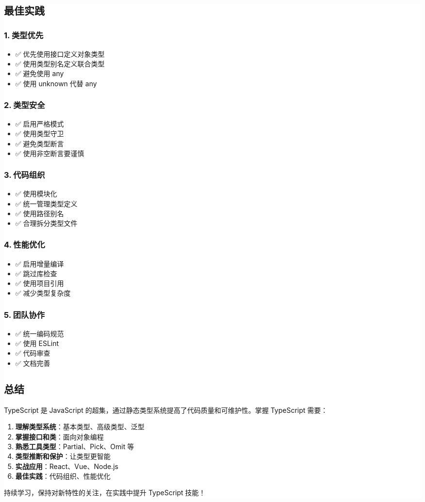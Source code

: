 ## 最佳实践

### 1. 类型优先

- ✅ 优先使用接口定义对象类型
- ✅ 使用类型别名定义联合类型
- ✅ 避免使用 any
- ✅ 使用 unknown 代替 any

### 2. 类型安全

- ✅ 启用严格模式
- ✅ 使用类型守卫
- ✅ 避免类型断言
- ✅ 使用非空断言要谨慎

### 3. 代码组织

- ✅ 使用模块化
- ✅ 统一管理类型定义
- ✅ 使用路径别名
- ✅ 合理拆分类型文件

### 4. 性能优化

- ✅ 启用增量编译
- ✅ 跳过库检查
- ✅ 使用项目引用
- ✅ 减少类型复杂度

### 5. 团队协作

- ✅ 统一编码规范
- ✅ 使用 ESLint
- ✅ 代码审查
- ✅ 文档完善

## 总结

TypeScript 是 JavaScript 的超集，通过静态类型系统提高了代码质量和可维护性。掌握 TypeScript 需要：

1. **理解类型系统**：基本类型、高级类型、泛型
2. **掌握接口和类**：面向对象编程
3. **熟悉工具类型**：Partial、Pick、Omit 等
4. **类型推断和保护**：让类型更智能
5. **实战应用**：React、Vue、Node.js
6. **最佳实践**：代码组织、性能优化

持续学习，保持对新特性的关注，在实践中提升 TypeScript 技能！
